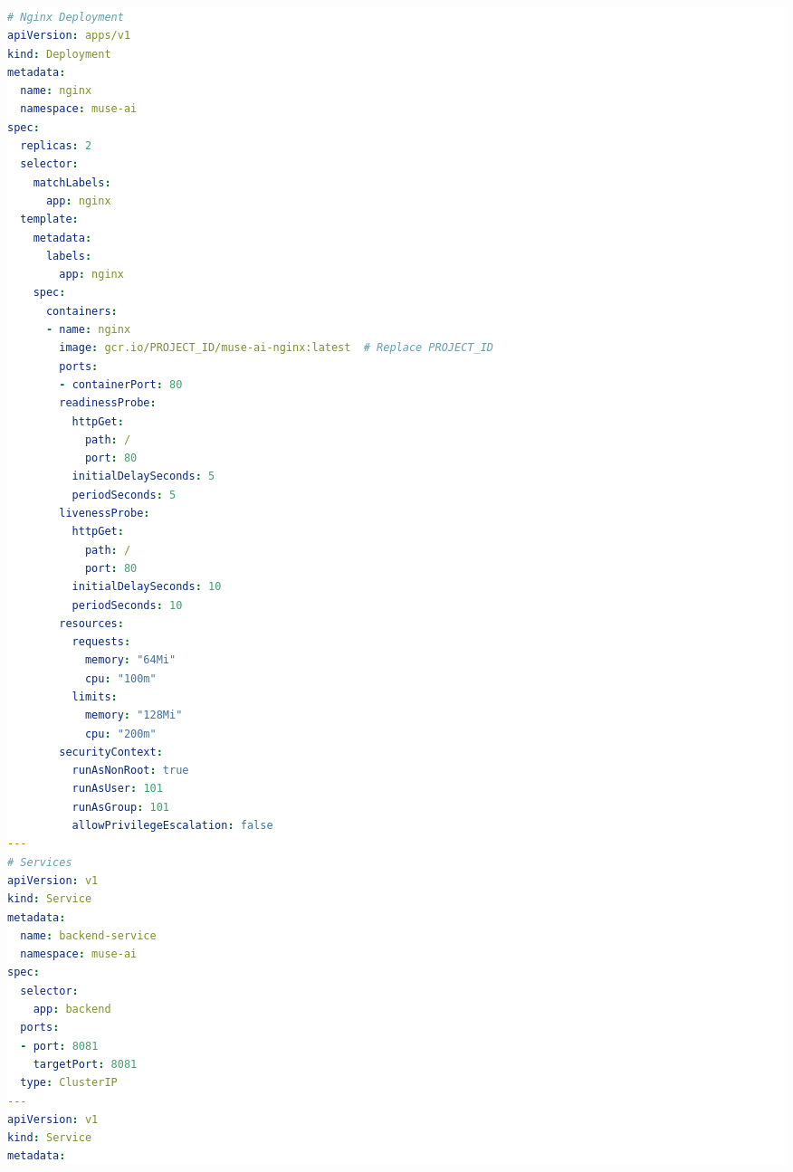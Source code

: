 ```yaml
# Nginx Deployment
apiVersion: apps/v1
kind: Deployment
metadata:
  name: nginx
  namespace: muse-ai
spec:
  replicas: 2
  selector:
    matchLabels:
      app: nginx
  template:
    metadata:
      labels:
        app: nginx
    spec:
      containers:
      - name: nginx
        image: gcr.io/PROJECT_ID/muse-ai-nginx:latest  # Replace PROJECT_ID
        ports:
        - containerPort: 80
        readinessProbe:
          httpGet:
            path: /
            port: 80
          initialDelaySeconds: 5
          periodSeconds: 5
        livenessProbe:
          httpGet:
            path: /
            port: 80
          initialDelaySeconds: 10
          periodSeconds: 10
        resources:
          requests:
            memory: "64Mi"
            cpu: "100m"
          limits:
            memory: "128Mi"
            cpu: "200m"
        securityContext:
          runAsNonRoot: true
          runAsUser: 101
          runAsGroup: 101
          allowPrivilegeEscalation: false
---
# Services
apiVersion: v1
kind: Service
metadata:
  name: backend-service
  namespace: muse-ai
spec:
  selector:
    app: backend
  ports:
  - port: 8081
    targetPort: 8081
  type: ClusterIP
---
apiVersion: v1
kind: Service
metadata:
```